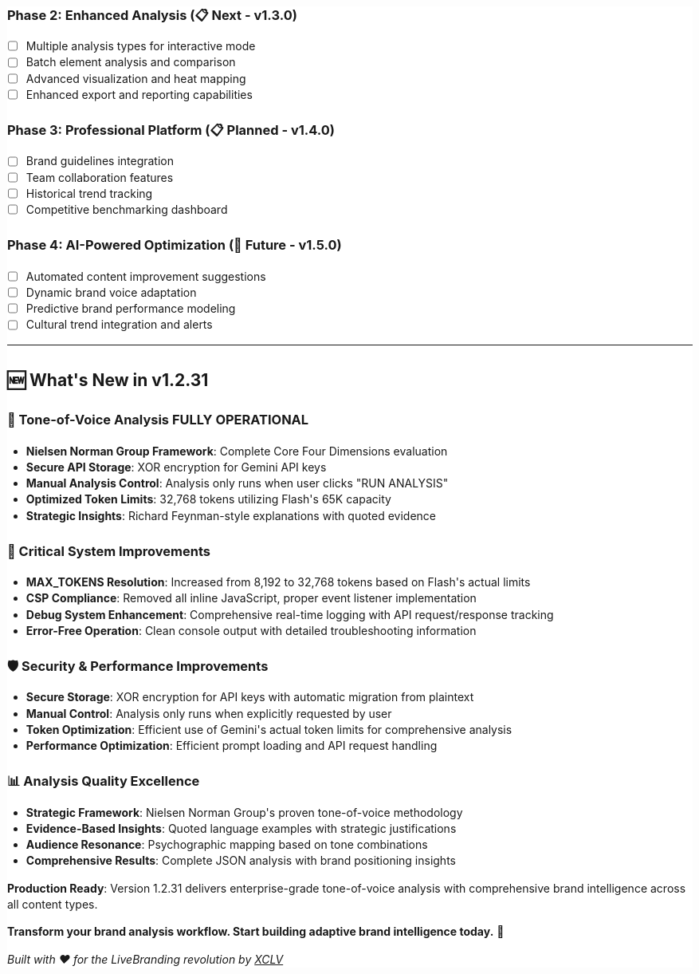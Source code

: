 ### Phase 2: Enhanced Analysis (📋 Next - v1.3.0)
- [ ] Multiple analysis types for interactive mode
- [ ] Batch element analysis and comparison
- [ ] Advanced visualization and heat mapping
- [ ] Enhanced export and reporting capabilities

### Phase 3: Professional Platform (📋 Planned - v1.4.0)
- [ ] Brand guidelines integration
- [ ] Team collaboration features
- [ ] Historical trend tracking
- [ ] Competitive benchmarking dashboard

### Phase 4: AI-Powered Optimization (🔮 Future - v1.5.0)
- [ ] Automated content improvement suggestions
- [ ] Dynamic brand voice adaptation
- [ ] Predictive brand performance modeling
- [ ] Cultural trend integration and alerts

---

## 🆕 What's New in v1.2.31

### 🎯 Tone-of-Voice Analysis FULLY OPERATIONAL
- **Nielsen Norman Group Framework**: Complete Core Four Dimensions evaluation
- **Secure API Storage**: XOR encryption for Gemini API keys
- **Manual Analysis Control**: Analysis only runs when user clicks "RUN ANALYSIS"
- **Optimized Token Limits**: 32,768 tokens utilizing Flash's 65K capacity
- **Strategic Insights**: Richard Feynman-style explanations with quoted evidence

### 🔧 Critical System Improvements
- **MAX_TOKENS Resolution**: Increased from 8,192 to 32,768 tokens based on Flash's actual limits
- **CSP Compliance**: Removed all inline JavaScript, proper event listener implementation
- **Debug System Enhancement**: Comprehensive real-time logging with API request/response tracking
- **Error-Free Operation**: Clean console output with detailed troubleshooting information

### 🛡️ Security & Performance Improvements  
- **Secure Storage**: XOR encryption for API keys with automatic migration from plaintext
- **Manual Control**: Analysis only runs when explicitly requested by user
- **Token Optimization**: Efficient use of Gemini's actual token limits for comprehensive analysis
- **Performance Optimization**: Efficient prompt loading and API request handling

### 📊 Analysis Quality Excellence
- **Strategic Framework**: Nielsen Norman Group's proven tone-of-voice methodology
- **Evidence-Based Insights**: Quoted language examples with strategic justifications
- **Audience Resonance**: Psychographic mapping based on tone combinations
- **Comprehensive Results**: Complete JSON analysis with brand positioning insights

**Production Ready**: Version 1.2.31 delivers enterprise-grade tone-of-voice analysis with comprehensive brand intelligence across all content types.

**Transform your brand analysis workflow. Start building adaptive brand intelligence today.** 🚀

*Built with ❤️ for the LiveBranding revolution by [XCLV](https://xclv.ai)*
